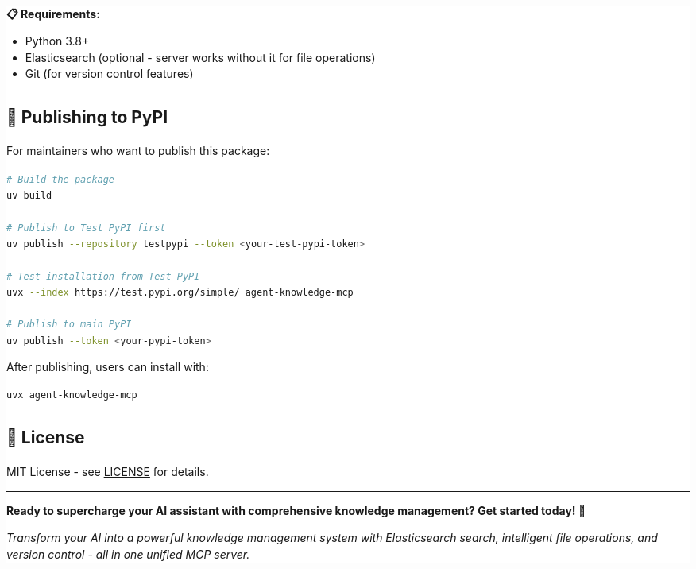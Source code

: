 **📋 Requirements:**
- Python 3.8+
- Elasticsearch (optional - server works without it for file operations)
- Git (for version control features)

## 🚀 Publishing to PyPI

For maintainers who want to publish this package:

```bash
# Build the package
uv build

# Publish to Test PyPI first
uv publish --repository testpypi --token <your-test-pypi-token>

# Test installation from Test PyPI
uvx --index https://test.pypi.org/simple/ agent-knowledge-mcp

# Publish to main PyPI
uv publish --token <your-pypi-token>
```

After publishing, users can install with:
```bash
uvx agent-knowledge-mcp
```

## 📝 License

MIT License - see [LICENSE](LICENSE) for details.

---

**Ready to supercharge your AI assistant with comprehensive knowledge management? Get started today! 🚀**

*Transform your AI into a powerful knowledge management system with Elasticsearch search, intelligent file operations, and version control - all in one unified MCP server.*
